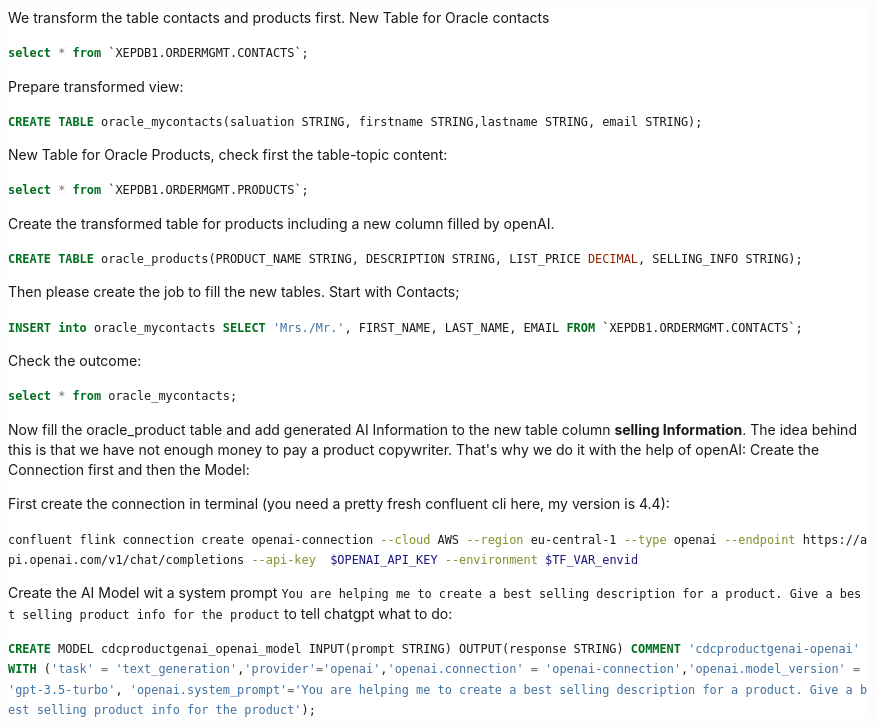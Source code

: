 We transform the table contacts and products first. New Table for Oracle contacts

```SQL
select * from `XEPDB1.ORDERMGMT.CONTACTS`;
```

Prepare transformed view:

```SQL
CREATE TABLE oracle_mycontacts(saluation STRING, firstname STRING,lastname STRING, email STRING);
```

New Table for Oracle Products, check first the table-topic content:

```SQL
select * from `XEPDB1.ORDERMGMT.PRODUCTS`;
```

Create the transformed table for products including a new column filled by openAI.

```SQL
CREATE TABLE oracle_products(PRODUCT_NAME STRING, DESCRIPTION STRING, LIST_PRICE DECIMAL, SELLING_INFO STRING);
```

Then please create the job to fill the new tables. Start with Contacts;

```SQL
INSERT into oracle_mycontacts SELECT 'Mrs./Mr.', FIRST_NAME, LAST_NAME, EMAIL FROM `XEPDB1.ORDERMGMT.CONTACTS`;
```

Check the outcome:

```SQL
select * from oracle_mycontacts;
```

Now fill the oracle_product table and add generated AI Information to the new table column **selling Information**. The idea behind this is that we have not enough money to pay a product copywriter. That's why we do it with the help of openAI:
Create the Connection first and then the Model:

First create the connection in terminal (you need a pretty fresh confluent cli here, my version is 4.4):

```Bash
confluent flink connection create openai-connection --cloud AWS --region eu-central-1 --type openai --endpoint https://api.openai.com/v1/chat/completions --api-key  $OPENAI_API_KEY --environment $TF_VAR_envid
```

Create the AI Model wit a system prompt `You are helping me to create a best selling description for a product. Give a best selling product info for the product` to tell chatgpt what to do:

```SQL
CREATE MODEL cdcproductgenai_openai_model INPUT(prompt STRING) OUTPUT(response STRING) COMMENT 'cdcproductgenai-openai' WITH ('task' = 'text_generation','provider'='openai','openai.connection' = 'openai-connection','openai.model_version' = 'gpt-3.5-turbo', 'openai.system_prompt'='You are helping me to create a best selling description for a product. Give a best selling product info for the product');
```

